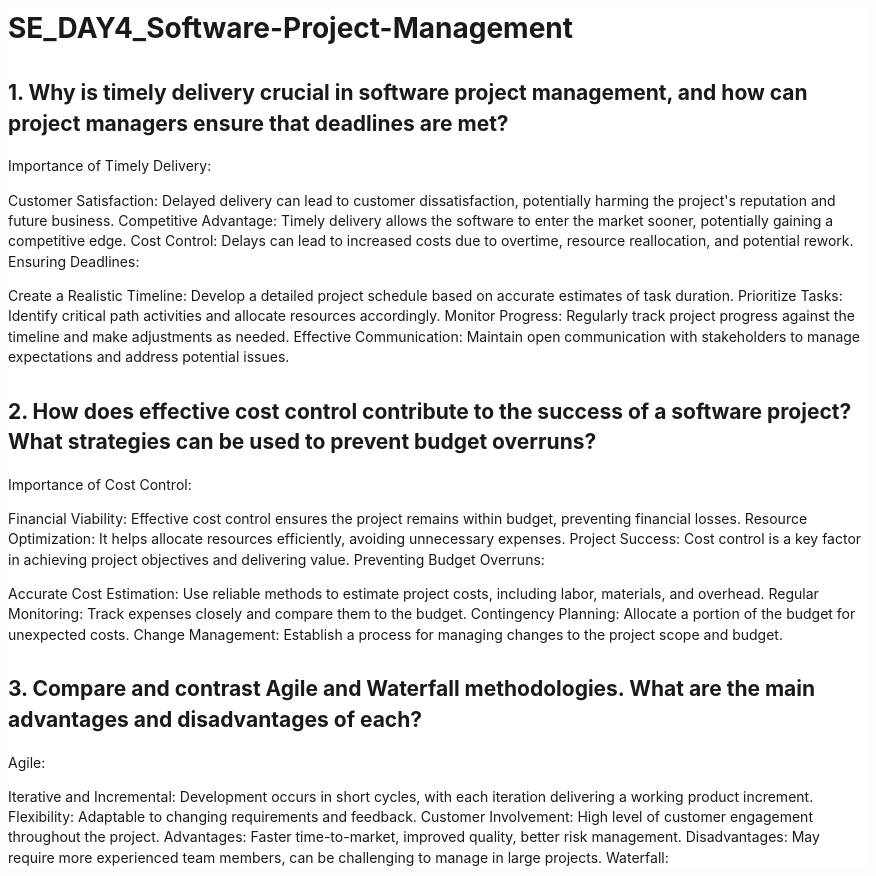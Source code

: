 # SE_DAY4_Software-Project-Management
## 1. Why is timely delivery crucial in software project management, and how can project managers ensure that deadlines are met?
Importance of Timely Delivery:

Customer Satisfaction: Delayed delivery can lead to customer dissatisfaction, potentially harming the project's reputation and future business.
Competitive Advantage: Timely delivery allows the software to enter the market sooner, potentially gaining a competitive edge.
Cost Control: Delays can lead to increased costs due to overtime, resource reallocation, and potential rework.
Ensuring Deadlines:

Create a Realistic Timeline: Develop a detailed project schedule based on accurate estimates of task duration.
Prioritize Tasks: Identify critical path activities and allocate resources accordingly.
Monitor Progress: Regularly track project progress against the timeline and make adjustments as needed.
Effective Communication: Maintain open communication with stakeholders to manage expectations and address potential issues.
## 2. How does effective cost control contribute to the success of a software project? What strategies can be used to prevent budget overruns?
Importance of Cost Control:

Financial Viability: Effective cost control ensures the project remains within budget, preventing financial losses.
Resource Optimization: It helps allocate resources efficiently, avoiding unnecessary expenses.
Project Success: Cost control is a key factor in achieving project objectives and delivering value.
Preventing Budget Overruns:

Accurate Cost Estimation: Use reliable methods to estimate project costs, including labor, materials, and overhead.
Regular Monitoring: Track expenses closely and compare them to the budget.
Contingency Planning: Allocate a portion of the budget for unexpected costs.
Change Management: Establish a process for managing changes to the project scope and budget.
## 3. Compare and contrast Agile and Waterfall methodologies. What are the main advantages and disadvantages of each?
Agile:

Iterative and Incremental: Development occurs in short cycles, with each iteration delivering a working product increment.
Flexibility: Adaptable to changing requirements and feedback.
Customer Involvement: High level of customer engagement throughout the project.
Advantages: Faster time-to-market, improved quality, better risk management.
Disadvantages: May require more experienced team members, can be challenging to manage in large projects.
Waterfall:
